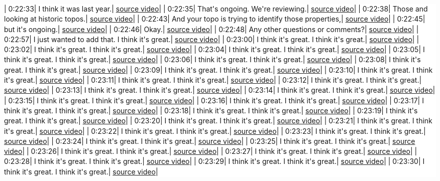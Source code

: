 | 0:22:33| I think it was last year.| [source video](https://archive.org/details/planning-r-399-200422-public-stakeholder-advisory-committee?start=1353)|
| 0:22:35| That's ongoing. We're reviewing.| [source video](https://archive.org/details/planning-r-399-200422-public-stakeholder-advisory-committee?start=1355)|
| 0:22:38| Those and looking at historic topos.| [source video](https://archive.org/details/planning-r-399-200422-public-stakeholder-advisory-committee?start=1358)|
| 0:22:43| And your topo is trying to identify those properties,| [source video](https://archive.org/details/planning-r-399-200422-public-stakeholder-advisory-committee?start=1363)|
| 0:22:45| but it's ongoing.| [source video](https://archive.org/details/planning-r-399-200422-public-stakeholder-advisory-committee?start=1365)|
| 0:22:46| Okay.| [source video](https://archive.org/details/planning-r-399-200422-public-stakeholder-advisory-committee?start=1366)|
| 0:22:48| Any other questions or comments?| [source video](https://archive.org/details/planning-r-399-200422-public-stakeholder-advisory-committee?start=1368)|
| 0:22:57| I just wanted to add that. I think it's great.| [source video](https://archive.org/details/planning-r-399-200422-public-stakeholder-advisory-committee?start=1377)|
| 0:23:00| I think it's great. I think it's great.| [source video](https://archive.org/details/planning-r-399-200422-public-stakeholder-advisory-committee?start=1380)|
| 0:23:02| I think it's great. I think it's great.| [source video](https://archive.org/details/planning-r-399-200422-public-stakeholder-advisory-committee?start=1382)|
| 0:23:04| I think it's great. I think it's great.| [source video](https://archive.org/details/planning-r-399-200422-public-stakeholder-advisory-committee?start=1384)|
| 0:23:05| I think it's great. I think it's great.| [source video](https://archive.org/details/planning-r-399-200422-public-stakeholder-advisory-committee?start=1385)|
| 0:23:06| I think it's great. I think it's great.| [source video](https://archive.org/details/planning-r-399-200422-public-stakeholder-advisory-committee?start=1386)|
| 0:23:08| I think it's great. I think it's great.| [source video](https://archive.org/details/planning-r-399-200422-public-stakeholder-advisory-committee?start=1388)|
| 0:23:09| I think it's great. I think it's great.| [source video](https://archive.org/details/planning-r-399-200422-public-stakeholder-advisory-committee?start=1389)|
| 0:23:10| I think it's great. I think it's great.| [source video](https://archive.org/details/planning-r-399-200422-public-stakeholder-advisory-committee?start=1390)|
| 0:23:11| I think it's great. I think it's great.| [source video](https://archive.org/details/planning-r-399-200422-public-stakeholder-advisory-committee?start=1391)|
| 0:23:12| I think it's great. I think it's great.| [source video](https://archive.org/details/planning-r-399-200422-public-stakeholder-advisory-committee?start=1392)|
| 0:23:13| I think it's great. I think it's great.| [source video](https://archive.org/details/planning-r-399-200422-public-stakeholder-advisory-committee?start=1393)|
| 0:23:14| I think it's great. I think it's great.| [source video](https://archive.org/details/planning-r-399-200422-public-stakeholder-advisory-committee?start=1394)|
| 0:23:15| I think it's great. I think it's great.| [source video](https://archive.org/details/planning-r-399-200422-public-stakeholder-advisory-committee?start=1395)|
| 0:23:16| I think it's great. I think it's great.| [source video](https://archive.org/details/planning-r-399-200422-public-stakeholder-advisory-committee?start=1396)|
| 0:23:17| I think it's great. I think it's great.| [source video](https://archive.org/details/planning-r-399-200422-public-stakeholder-advisory-committee?start=1397)|
| 0:23:18| I think it's great. I think it's great.| [source video](https://archive.org/details/planning-r-399-200422-public-stakeholder-advisory-committee?start=1398)|
| 0:23:19| I think it's great. I think it's great.| [source video](https://archive.org/details/planning-r-399-200422-public-stakeholder-advisory-committee?start=1399)|
| 0:23:20| I think it's great. I think it's great.| [source video](https://archive.org/details/planning-r-399-200422-public-stakeholder-advisory-committee?start=1400)|
| 0:23:21| I think it's great. I think it's great.| [source video](https://archive.org/details/planning-r-399-200422-public-stakeholder-advisory-committee?start=1401)|
| 0:23:22| I think it's great. I think it's great.| [source video](https://archive.org/details/planning-r-399-200422-public-stakeholder-advisory-committee?start=1402)|
| 0:23:23| I think it's great. I think it's great.| [source video](https://archive.org/details/planning-r-399-200422-public-stakeholder-advisory-committee?start=1403)|
| 0:23:24| I think it's great. I think it's great.| [source video](https://archive.org/details/planning-r-399-200422-public-stakeholder-advisory-committee?start=1404)|
| 0:23:25| I think it's great. I think it's great.| [source video](https://archive.org/details/planning-r-399-200422-public-stakeholder-advisory-committee?start=1405)|
| 0:23:26| I think it's great. I think it's great.| [source video](https://archive.org/details/planning-r-399-200422-public-stakeholder-advisory-committee?start=1406)|
| 0:23:27| I think it's great. I think it's great.| [source video](https://archive.org/details/planning-r-399-200422-public-stakeholder-advisory-committee?start=1407)|
| 0:23:28| I think it's great. I think it's great.| [source video](https://archive.org/details/planning-r-399-200422-public-stakeholder-advisory-committee?start=1408)|
| 0:23:29| I think it's great. I think it's great.| [source video](https://archive.org/details/planning-r-399-200422-public-stakeholder-advisory-committee?start=1409)|
| 0:23:30| I think it's great. I think it's great.| [source video](https://archive.org/details/planning-r-399-200422-public-stakeholder-advisory-committee?start=1410)|